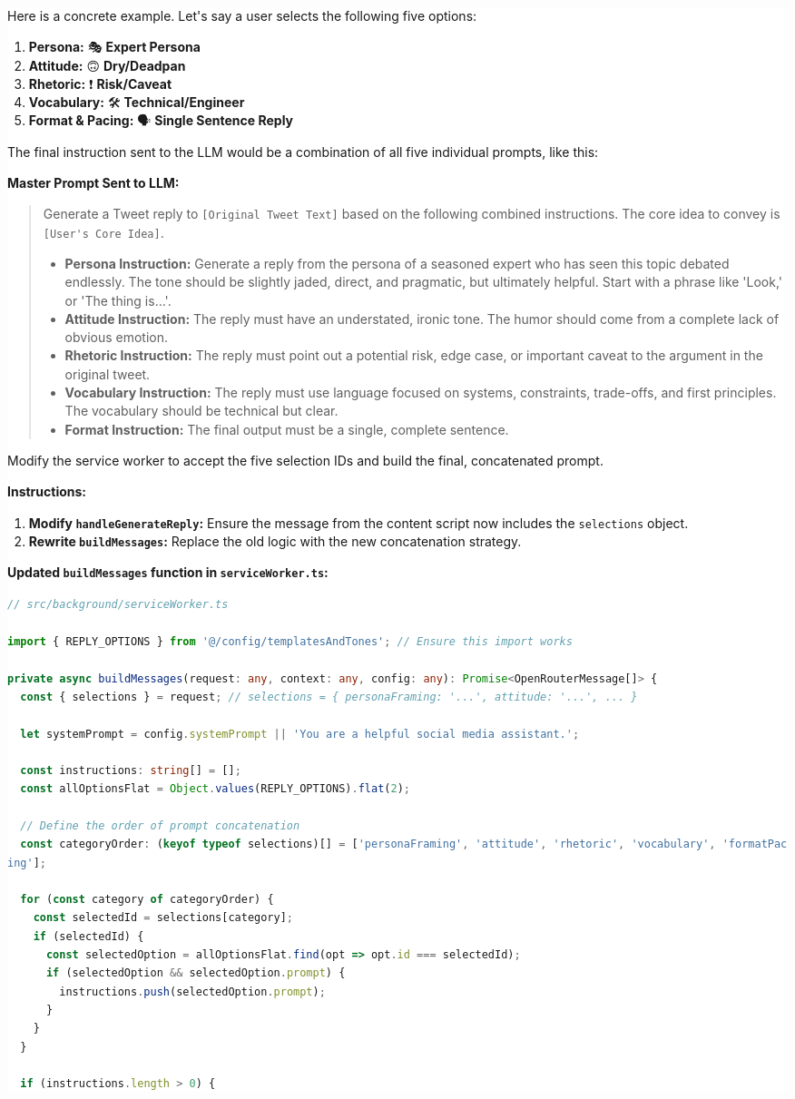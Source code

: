 Here is a concrete example. Let's say a user selects the following five options:

1.  **Persona:** 🎭 **Expert Persona**
2.  **Attitude:** 🙃 **Dry/Deadpan**
3.  **Rhetoric:** ❗ **Risk/Caveat**
4.  **Vocabulary:** 🛠️ **Technical/Engineer**
5.  **Format & Pacing:** 🗣️ **Single Sentence Reply**

The final instruction sent to the LLM would be a combination of all five individual prompts, like this:

**Master Prompt Sent to LLM:**

> Generate a Tweet reply to `[Original Tweet Text]` based on the following combined instructions. The core idea to convey is `[User's Core Idea]`.
> 
> *   **Persona Instruction:** Generate a reply from the persona of a seasoned expert who has seen this topic debated endlessly. The tone should be slightly jaded, direct, and pragmatic, but ultimately helpful. Start with a phrase like 'Look,' or 'The thing is...'.
> *   **Attitude Instruction:** The reply must have an understated, ironic tone. The humor should come from a complete lack of obvious emotion.
> *   **Rhetoric Instruction:** The reply must point out a potential risk, edge case, or important caveat to the argument in the original tweet.
> *   **Vocabulary Instruction:** The reply must use language focused on systems, constraints, trade-offs, and first principles. The vocabulary should be technical but clear.
> *   **Format Instruction:** The final output must be a single, complete sentence.

Modify the service worker to accept the five selection IDs and build the final, concatenated prompt.

**Instructions:**

1.  **Modify `handleGenerateReply`:** Ensure the message from the content script now includes the `selections` object.
2.  **Rewrite `buildMessages`:** Replace the old logic with the new concatenation strategy.

**Updated `buildMessages` function in `serviceWorker.ts`:**
```typescript
// src/background/serviceWorker.ts

import { REPLY_OPTIONS } from '@/config/templatesAndTones'; // Ensure this import works

private async buildMessages(request: any, context: any, config: any): Promise<OpenRouterMessage[]> {
  const { selections } = request; // selections = { personaFraming: '...', attitude: '...', ... }

  let systemPrompt = config.systemPrompt || 'You are a helpful social media assistant.';

  const instructions: string[] = [];
  const allOptionsFlat = Object.values(REPLY_OPTIONS).flat(2);

  // Define the order of prompt concatenation
  const categoryOrder: (keyof typeof selections)[] = ['personaFraming', 'attitude', 'rhetoric', 'vocabulary', 'formatPacing'];

  for (const category of categoryOrder) {
    const selectedId = selections[category];
    if (selectedId) {
      const selectedOption = allOptionsFlat.find(opt => opt.id === selectedId);
      if (selectedOption && selectedOption.prompt) {
        instructions.push(selectedOption.prompt);
      }
    }
  }

  if (instructions.length > 0) {
```